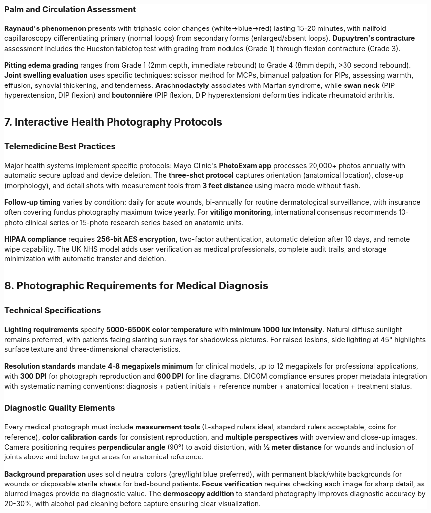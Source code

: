 ### Palm and Circulation Assessment
**Raynaud's phenomenon** presents with triphasic color changes (white→blue→red) lasting 15-20 minutes, with nailfold capillaroscopy differentiating primary (normal loops) from secondary forms (enlarged/absent loops). **Dupuytren's contracture** assessment includes the Hueston tabletop test with grading from nodules (Grade 1) through flexion contracture (Grade 3).

**Pitting edema grading** ranges from Grade 1 (2mm depth, immediate rebound) to Grade 4 (8mm depth, >30 second rebound). **Joint swelling evaluation** uses specific techniques: scissor method for MCPs, bimanual palpation for PIPs, assessing warmth, effusion, synovial thickening, and tenderness. **Arachnodactyly** associates with Marfan syndrome, while **swan neck** (PIP hyperextension, DIP flexion) and **boutonnière** (PIP flexion, DIP hyperextension) deformities indicate rheumatoid arthritis.

## 7. Interactive Health Photography Protocols

### Telemedicine Best Practices
Major health systems implement specific protocols: Mayo Clinic's **PhotoExam app** processes 20,000+ photos annually with automatic secure upload and device deletion. The **three-shot protocol** captures orientation (anatomical location), close-up (morphology), and detail shots with measurement tools from **3 feet distance** using macro mode without flash.

**Follow-up timing** varies by condition: daily for acute wounds, bi-annually for routine dermatological surveillance, with insurance often covering fundus photography maximum twice yearly. For **vitiligo monitoring**, international consensus recommends 10-photo clinical series or 15-photo research series based on anatomic units.

**HIPAA compliance** requires **256-bit AES encryption**, two-factor authentication, automatic deletion after 10 days, and remote wipe capability. The UK NHS model adds user verification as medical professionals, complete audit trails, and storage minimization with automatic transfer and deletion.

## 8. Photographic Requirements for Medical Diagnosis

### Technical Specifications
**Lighting requirements** specify **5000-6500K color temperature** with **minimum 1000 lux intensity**. Natural diffuse sunlight remains preferred, with patients facing slanting sun rays for shadowless pictures. For raised lesions, side lighting at 45° highlights surface texture and three-dimensional characteristics.

**Resolution standards** mandate **4-8 megapixels minimum** for clinical models, up to 12 megapixels for professional applications, with **300 DPI** for photograph reproduction and **600 DPI** for line diagrams. DICOM compliance ensures proper metadata integration with systematic naming conventions: diagnosis + patient initials + reference number + anatomical location + treatment status.

### Diagnostic Quality Elements
Every medical photograph must include **measurement tools** (L-shaped rulers ideal, standard rulers acceptable, coins for reference), **color calibration cards** for consistent reproduction, and **multiple perspectives** with overview and close-up images. Camera positioning requires **perpendicular angle** (90°) to avoid distortion, with **½ meter distance** for wounds and inclusion of joints above and below target areas for anatomical reference.

**Background preparation** uses solid neutral colors (grey/light blue preferred), with permanent black/white backgrounds for wounds or disposable sterile sheets for bed-bound patients. **Focus verification** requires checking each image for sharp detail, as blurred images provide no diagnostic value. The **dermoscopy addition** to standard photography improves diagnostic accuracy by 20-30%, with alcohol pad cleaning before capture ensuring clear visualization.
